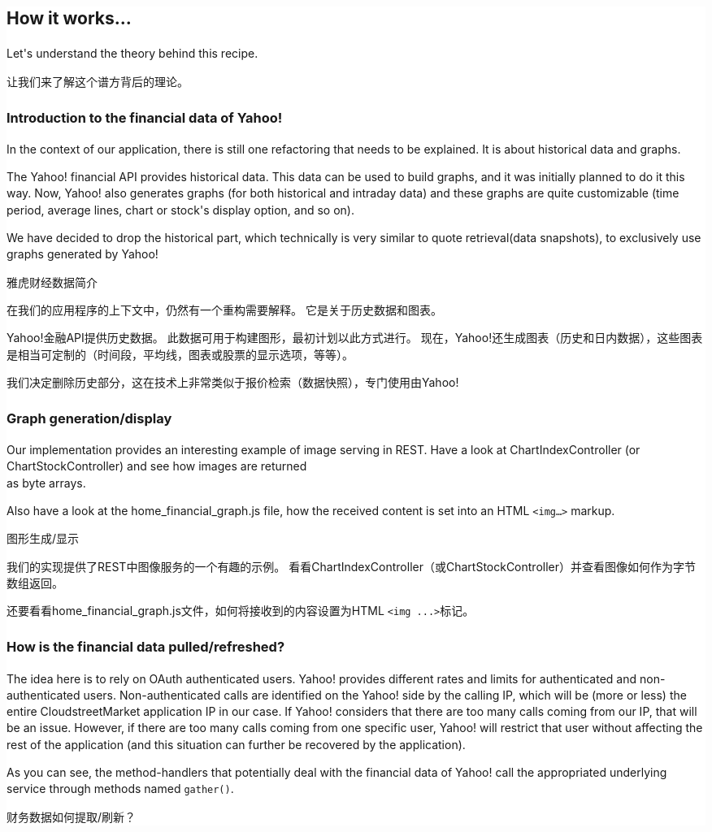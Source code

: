 ## How it works...

Let's understand the theory behind this recipe.

让我们来了解这个谱方背后的理论。

### Introduction to the financial data of Yahoo!

In the context of our application, there is still one refactoring that needs to be explained. It is about historical data and graphs.

The Yahoo! financial API provides historical data. This data can be used to build graphs, and it was initially planned to do it this way. Now, Yahoo! also generates graphs \(for both historical and intraday data\) and these graphs are quite customizable \(time period, average lines, chart or stock's display option, and so on\).

We have decided to drop the historical part, which technically is very similar to quote retrieval\(data snapshots\), to exclusively use graphs generated by Yahoo!

雅虎财经数据简介

在我们的应用程序的上下文中，仍然有一个重构需要解释。 它是关于历史数据和图表。

Yahoo!金融API提供历史数据。 此数据可用于构建图形，最初计划以此方式进行。 现在，Yahoo!还生成图表（历史和日内数据），这些图表是相当可定制的（时间段，平均线，图表或股票的显示选项，等等）。

我们决定删除历史部分，这在技术上非常类似于报价检索（数据快照），专门使用由Yahoo!

### Graph generation/display

Our implementation provides an interesting example of image serving in REST. Have a look at ChartIndexController \(or ChartStockController\) and see how images are returned  
 as byte arrays.

Also have a look at the home\_financial\_graph.js file, how the received content is set into an HTML `<img…>` markup.

图形生成/显示

我们的实现提供了REST中图像服务的一个有趣的示例。 看看ChartIndexController（或ChartStockController）并查看图像如何作为字节数组返回。

还要看看home\_financial\_graph.js文件，如何将接收到的内容设置为HTML `<img ...>`标记。

### How is the financial data pulled/refreshed?

The idea here is to rely on OAuth authenticated users. Yahoo! provides different rates and limits for authenticated and non-authenticated users. Non-authenticated calls are identified on the Yahoo! side by the calling IP, which will be \(more or less\) the entire CloudstreetMarket application IP in our case. If Yahoo! considers that there are too many calls coming from our IP, that will be an issue. However, if there are too many calls coming from one specific user, Yahoo! will restrict that user without affecting the rest of the application \(and this situation can further be recovered by the application\).

As you can see, the method-handlers that potentially deal with the financial data of Yahoo! call the appropriated underlying service through methods named `gather()`.

财务数据如何提取/刷新？
